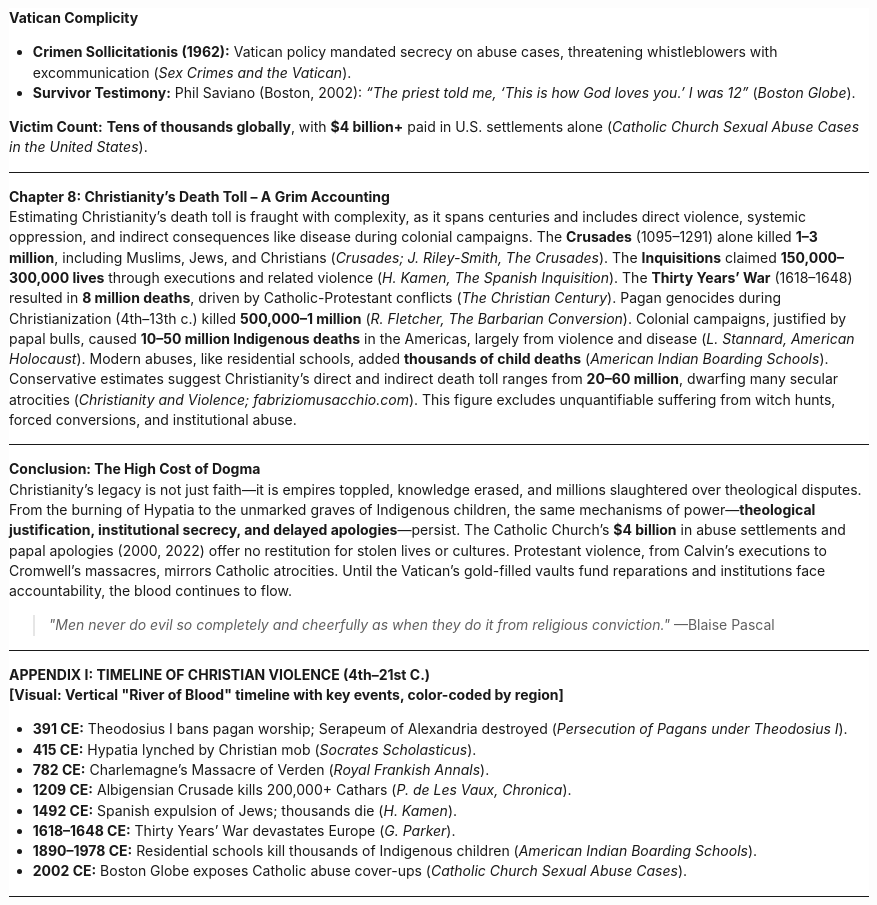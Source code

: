  **Vatican Complicity**  
- **Crimen Sollicitationis (1962):** Vatican policy mandated secrecy on abuse cases, threatening whistleblowers with excommunication (*Sex Crimes and the Vatican*).  
- **Survivor Testimony:** Phil Saviano (Boston, 2002): *“The priest told me, ‘This is how God loves you.’ I was 12”* (*Boston Globe*).  

**Victim Count:** **Tens of thousands globally**, with **$4 billion+** paid in U.S. settlements alone (*Catholic Church Sexual Abuse Cases in the United States*).  

---

 **Chapter 8: Christianity’s Death Toll – A Grim Accounting**  
Estimating Christianity’s death toll is fraught with complexity, as it spans centuries and includes direct violence, systemic oppression, and indirect consequences like disease during colonial campaigns. The **Crusades** (1095–1291) alone killed **1–3 million**, including Muslims, Jews, and Christians (*Crusades; J. Riley-Smith, The Crusades*). The **Inquisitions** claimed **150,000–300,000 lives** through executions and related violence (*H. Kamen, The Spanish Inquisition*). The **Thirty Years’ War** (1618–1648) resulted in **8 million deaths**, driven by Catholic-Protestant conflicts (*The Christian Century*). Pagan genocides during Christianization (4th–13th c.) killed **500,000–1 million** (*R. Fletcher, The Barbarian Conversion*). Colonial campaigns, justified by papal bulls, caused **10–50 million Indigenous deaths** in the Americas, largely from violence and disease (*L. Stannard, American Holocaust*). Modern abuses, like residential schools, added **thousands of child deaths** (*American Indian Boarding Schools*). Conservative estimates suggest Christianity’s direct and indirect death toll ranges from **20–60 million**, dwarfing many secular atrocities (*Christianity and Violence; fabriziomusacchio.com*). This figure excludes unquantifiable suffering from witch hunts, forced conversions, and institutional abuse.  

---

 **Conclusion: The High Cost of Dogma**  
Christianity’s legacy is not just faith—it is empires toppled, knowledge erased, and millions slaughtered over theological disputes. From the burning of Hypatia to the unmarked graves of Indigenous children, the same mechanisms of power—**theological justification, institutional secrecy, and delayed apologies**—persist. The Catholic Church’s **$4 billion** in abuse settlements and papal apologies (2000, 2022) offer no restitution for stolen lives or cultures. Protestant violence, from Calvin’s executions to Cromwell’s massacres, mirrors Catholic atrocities. Until the Vatican’s gold-filled vaults fund reparations and institutions face accountability, the blood continues to flow.  

> *"Men never do evil so completely and cheerfully as when they do it from religious conviction."* —Blaise Pascal  

---

 **APPENDIX I: TIMELINE OF CHRISTIAN VIOLENCE (4th–21st C.)**  
**[Visual: Vertical "River of Blood" timeline with key events, color-coded by region]**  
- **391 CE:** Theodosius I bans pagan worship; Serapeum of Alexandria destroyed (*Persecution of Pagans under Theodosius I*).  
- **415 CE:** Hypatia lynched by Christian mob (*Socrates Scholasticus*).  
- **782 CE:** Charlemagne’s Massacre of Verden (*Royal Frankish Annals*).  
- **1209 CE:** Albigensian Crusade kills 200,000+ Cathars (*P. de Les Vaux, Chronica*).  
- **1492 CE:** Spanish expulsion of Jews; thousands die (*H. Kamen*).  
- **1618–1648 CE:** Thirty Years’ War devastates Europe (*G. Parker*).  
- **1890–1978 CE:** Residential schools kill thousands of Indigenous children (*American Indian Boarding Schools*).  
- **2002 CE:** Boston Globe exposes Catholic abuse cover-ups (*Catholic Church Sexual Abuse Cases*).  

---